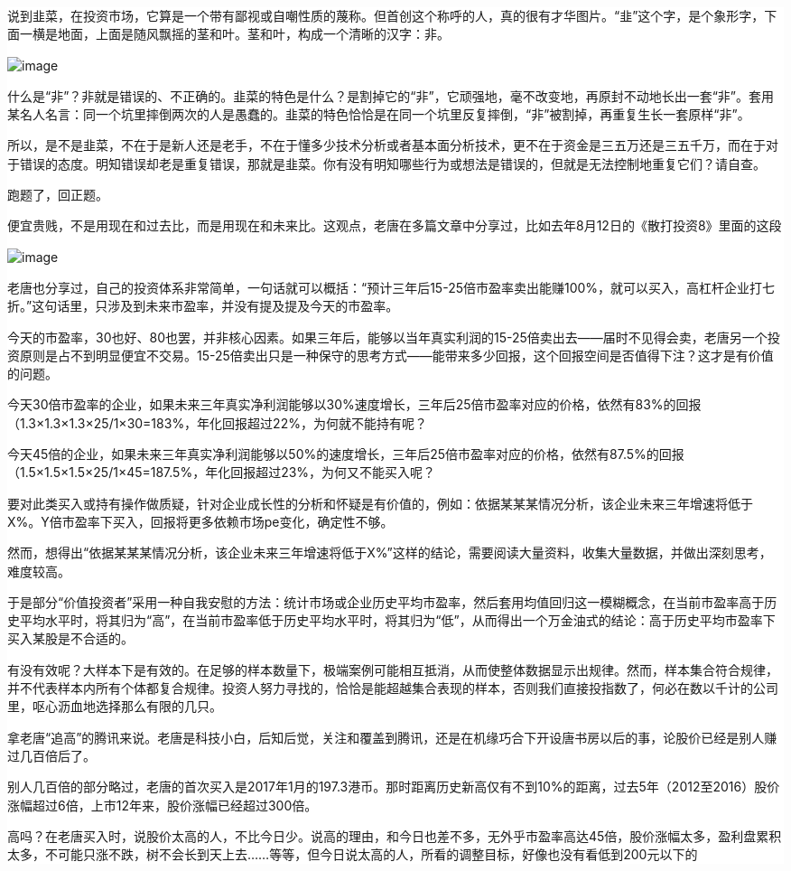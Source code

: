 
说到韭菜，在投资市场，它算是一个带有鄙视或自嘲性质的蔑称。但首创这个称呼的人，真的很有才华图片。“韭”这个字，是个象形字，下面一横是地面，上面是随风飘摇的茎和叶。茎和叶，构成一个清晰的汉字：非。

![image](https://github.com/fengyumozhu/tsf/assets/6201828/d916884b-bf5f-45ce-b10f-9300d7720f1c)

什么是“非”？非就是错误的、不正确的。韭菜的特色是什么？是割掉它的“非”，它顽强地，毫不改变地，再原封不动地长出一套“非”。套用某名人名言：同一个坑里摔倒两次的人是愚蠢的。韭菜的特色恰恰是在同一个坑里反复摔倒，“非”被割掉，再重复生长一套原样“非”。

 

所以，是不是韭菜，不在于是新人还是老手，不在于懂多少技术分析或者基本面分析技术，更不在于资金是三五万还是三五千万，而在于对于错误的态度。明知错误却老是重复错误，那就是韭菜。你有没有明知哪些行为或想法是错误的，但就是无法控制地重复它们？请自查。

 

跑题了，回正题。

 

便宜贵贱，不是用现在和过去比，而是用现在和未来比。这观点，老唐在多篇文章中分享过，比如去年8月12日的《散打投资8》里面的这段

![image](https://github.com/fengyumozhu/tsf/assets/6201828/73b12c64-aa2b-4d1e-8e53-c47e8cc0a310)



老唐也分享过，自己的投资体系非常简单，一句话就可以概括：“预计三年后15-25倍市盈率卖出能赚100%，就可以买入，高杠杆企业打七折。”这句话里，只涉及到未来市盈率，并没有提及提及今天的市盈率。

 

今天的市盈率，30也好、80也罢，并非核心因素。如果三年后，能够以当年真实利润的15-25倍卖出去——届时不见得会卖，老唐另一个投资原则是占不到明显便宜不交易。15-25倍卖出只是一种保守的思考方式——能带来多少回报，这个回报空间是否值得下注？这才是有价值的问题。

 

今天30倍市盈率的企业，如果未来三年真实净利润能够以30%速度增长，三年后25倍市盈率对应的价格，依然有83%的回报（1.3×1.3×1.3×25/1×30=183%，年化回报超过22%，为何就不能持有呢？

 

今天45倍的企业，如果未来三年真实净利润能够以50%的速度增长，三年后25倍市盈率对应的价格，依然有87.5%的回报（1.5×1.5×1.5×25/1×45=187.5%，年化回报超过23%，为何又不能买入呢？

 

要对此类买入或持有操作做质疑，针对企业成长性的分析和怀疑是有价值的，例如：依据某某某情况分析，该企业未来三年增速将低于X%。Y倍市盈率下买入，回报将更多依赖市场pe变化，确定性不够。

 

然而，想得出“依据某某某情况分析，该企业未来三年增速将低于X%”这样的结论，需要阅读大量资料，收集大量数据，并做出深刻思考，难度较高。



于是部分“价值投资者”采用一种自我安慰的方法：统计市场或企业历史平均市盈率，然后套用均值回归这一模糊概念，在当前市盈率高于历史平均水平时，将其归为“高”，在当前市盈率低于历史平均水平时，将其归为“低”，从而得出一个万金油式的结论：高于历史平均市盈率下买入某股是不合适的。

 

有没有效呢？大样本下是有效的。在足够的样本数量下，极端案例可能相互抵消，从而使整体数据显示出规律。然而，样本集合符合规律，并不代表样本内所有个体都复合规律。投资人努力寻找的，恰恰是能超越集合表现的样本，否则我们直接投指数了，何必在数以千计的公司里，呕心沥血地选择那么有限的几只。

 

拿老唐“追高”的腾讯来说。老唐是科技小白，后知后觉，关注和覆盖到腾讯，还是在机缘巧合下开设唐书房以后的事，论股价已经是别人赚过几百倍后了。



别人几百倍的部分略过，老唐的首次买入是2017年1月的197.3港币。那时距离历史新高仅有不到10%的距离，过去5年（2012至2016）股价涨幅超过6倍，上市12年来，股价涨幅已经超过300倍。

 

高吗？在老唐买入时，说股价太高的人，不比今日少。说高的理由，和今日也差不多，无外乎市盈率高达45倍，股价涨幅太多，盈利盘累积太多，不可能只涨不跌，树不会长到天上去……等等，但今日说太高的人，所看的调整目标，好像也没有看低到200元以下的
